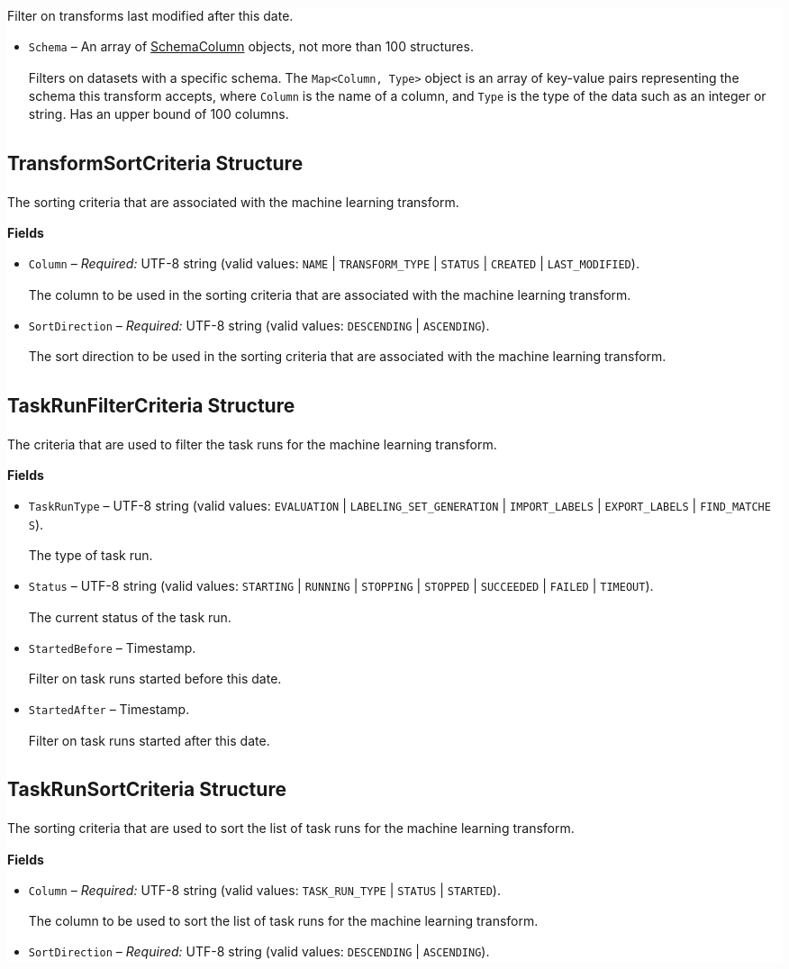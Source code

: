   Filter on transforms last modified after this date\.
+ `Schema` – An array of [SchemaColumn](#aws-glue-api-machine-learning-api-SchemaColumn) objects, not more than 100 structures\.

  Filters on datasets with a specific schema\. The `Map<Column, Type>` object is an array of key\-value pairs representing the schema this transform accepts, where `Column` is the name of a column, and `Type` is the type of the data such as an integer or string\. Has an upper bound of 100 columns\.

## TransformSortCriteria Structure<a name="aws-glue-api-machine-learning-api-TransformSortCriteria"></a>

The sorting criteria that are associated with the machine learning transform\.

**Fields**
+ `Column` – *Required:* UTF\-8 string \(valid values: `NAME` \| `TRANSFORM_TYPE` \| `STATUS` \| `CREATED` \| `LAST_MODIFIED`\)\.

  The column to be used in the sorting criteria that are associated with the machine learning transform\.
+ `SortDirection` – *Required:* UTF\-8 string \(valid values: `DESCENDING` \| `ASCENDING`\)\.

  The sort direction to be used in the sorting criteria that are associated with the machine learning transform\.

## TaskRunFilterCriteria Structure<a name="aws-glue-api-machine-learning-api-TaskRunFilterCriteria"></a>

The criteria that are used to filter the task runs for the machine learning transform\.

**Fields**
+ `TaskRunType` – UTF\-8 string \(valid values: `EVALUATION` \| `LABELING_SET_GENERATION` \| `IMPORT_LABELS` \| `EXPORT_LABELS` \| `FIND_MATCHES`\)\.

  The type of task run\.
+ `Status` – UTF\-8 string \(valid values: `STARTING` \| `RUNNING` \| `STOPPING` \| `STOPPED` \| `SUCCEEDED` \| `FAILED` \| `TIMEOUT`\)\.

  The current status of the task run\.
+ `StartedBefore` – Timestamp\.

  Filter on task runs started before this date\.
+ `StartedAfter` – Timestamp\.

  Filter on task runs started after this date\.

## TaskRunSortCriteria Structure<a name="aws-glue-api-machine-learning-api-TaskRunSortCriteria"></a>

The sorting criteria that are used to sort the list of task runs for the machine learning transform\.

**Fields**
+ `Column` – *Required:* UTF\-8 string \(valid values: `TASK_RUN_TYPE` \| `STATUS` \| `STARTED`\)\.

  The column to be used to sort the list of task runs for the machine learning transform\.
+ `SortDirection` – *Required:* UTF\-8 string \(valid values: `DESCENDING` \| `ASCENDING`\)\.
